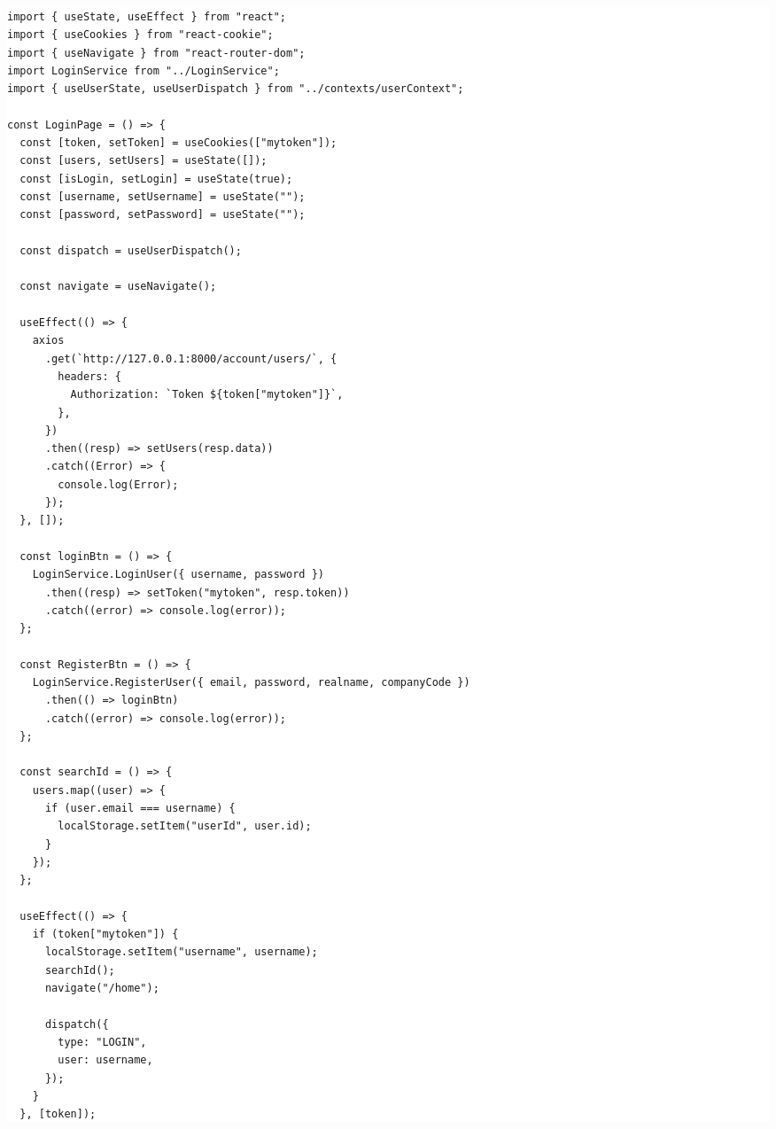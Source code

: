 ```
import { useState, useEffect } from "react";
import { useCookies } from "react-cookie";
import { useNavigate } from "react-router-dom";
import LoginService from "../LoginService";
import { useUserState, useUserDispatch } from "../contexts/userContext";

const LoginPage = () => {
  const [token, setToken] = useCookies(["mytoken"]);
  const [users, setUsers] = useState([]);
  const [isLogin, setLogin] = useState(true);
  const [username, setUsername] = useState("");
  const [password, setPassword] = useState("");

  const dispatch = useUserDispatch();

  const navigate = useNavigate();

  useEffect(() => {
    axios
      .get(`http://127.0.0.1:8000/account/users/`, {
        headers: {
          Authorization: `Token ${token["mytoken"]}`,
        },
      })
      .then((resp) => setUsers(resp.data))
      .catch((Error) => {
        console.log(Error);
      });
  }, []);

  const loginBtn = () => {
    LoginService.LoginUser({ username, password })
      .then((resp) => setToken("mytoken", resp.token))
      .catch((error) => console.log(error));
  };

  const RegisterBtn = () => {
    LoginService.RegisterUser({ email, password, realname, companyCode })
      .then(() => loginBtn)
      .catch((error) => console.log(error));
  };

  const searchId = () => {
    users.map((user) => {
      if (user.email === username) {
        localStorage.setItem("userId", user.id);
      }
    });
  };

  useEffect(() => {
    if (token["mytoken"]) {
      localStorage.setItem("username", username);
      searchId();
      navigate("/home");

      dispatch({
        type: "LOGIN",
        user: username,
      });
    }
  }, [token]);

```